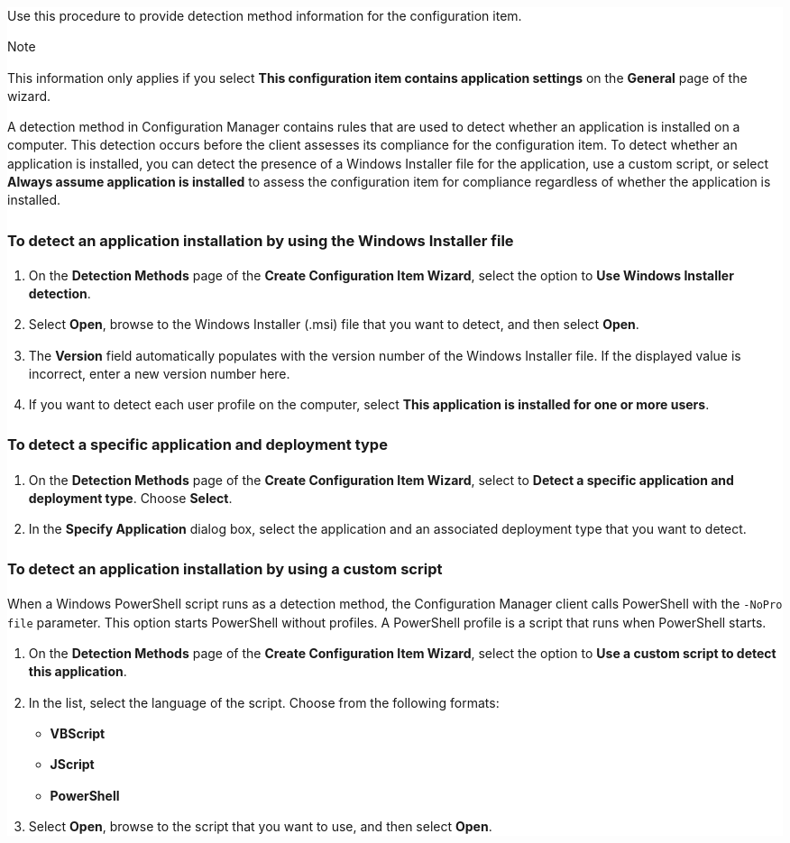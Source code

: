 Use this procedure to provide detection method information for the configuration item.

> [!NOTE]
> This information only applies if you select **This configuration item contains application settings** on the **General** page of the wizard.

A detection method in Configuration Manager contains rules that are used to detect whether an application is installed on a computer. This detection occurs before the client assesses its compliance for the configuration item. To detect whether an application is installed, you can detect the presence of a Windows Installer file for the application, use a custom script, or select **Always assume application is installed** to assess the configuration item for compliance regardless of whether the application is installed.


### To detect an application installation by using the Windows Installer file

1. On the **Detection Methods** page of the **Create Configuration Item Wizard**, select the option to **Use Windows Installer detection**.

2. Select **Open**, browse to the Windows Installer (.msi) file that you want to detect, and then select **Open**.

3. The **Version** field automatically populates with the version number of the Windows Installer file. If the displayed value is incorrect, enter a new version number here.

4. If you want to detect each user profile on the computer, select **This application is installed for one or more users**.


### To detect a specific application and deployment type

1. On the **Detection Methods** page of the **Create Configuration Item Wizard**, select to **Detect a specific application and deployment type**. Choose **Select**.

2. In the **Specify Application** dialog box, select the application and an associated deployment type that you want to detect.


### To detect an application installation by using a custom script

When a Windows PowerShell script runs as a detection method, the Configuration Manager client calls PowerShell with the `-NoProfile` parameter. This option starts PowerShell without profiles. A PowerShell profile is a script that runs when PowerShell starts. 

1. On the **Detection Methods** page of the **Create Configuration Item Wizard**, select the option to **Use a custom script to detect this application**.

2. In the list, select the language of the script. Choose from the following formats:

    - **VBScript**

    - **JScript**

    - **PowerShell**

3. Select **Open**, browse to the script that you want to use, and then select **Open**.
